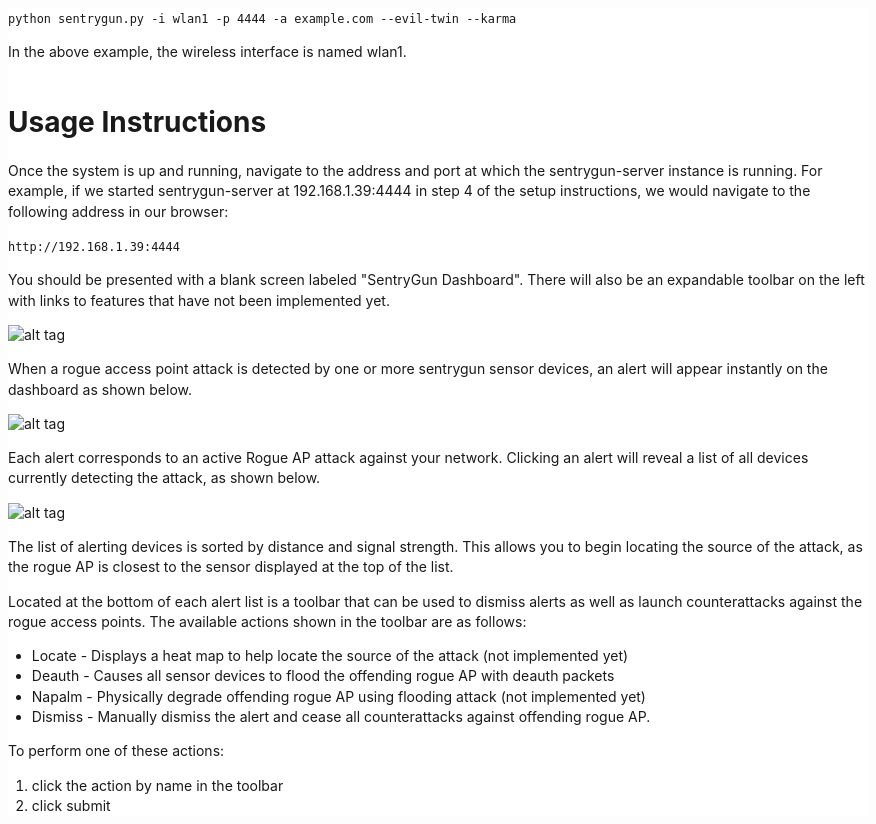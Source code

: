 	python sentrygun.py -i wlan1 -p 4444 -a example.com --evil-twin --karma

In the above example, the wireless interface is named wlan1.
 
# Usage Instructions

Once the system is up and running, navigate to the address and port at which the sentrygun-server instance is running. For example, if we started sentrygun-server at 192.168.1.39:4444 in step 4 of the setup instructions, we would navigate to the following address in our browser:

	http://192.168.1.39:4444

You should be presented with a blank screen labeled "SentryGun Dashboard". There will also be an expandable toolbar on the left with links to features that have not been implemented yet.

![alt tag](https://raw.githubusercontent.com/s0lst1c3/sentrygun/docs/docs/img/sentrygun-blank.png)

When a rogue access point attack is detected by one or more sentrygun sensor devices, an alert will appear instantly on the dashboard as shown below.

![alt tag](https://raw.githubusercontent.com/s0lst1c3/sentrygun/docs/docs/img/sentrygun-new.png)

Each alert corresponds to an active Rogue AP attack against your network. Clicking an alert will reveal a list of all devices currently detecting the attack, as shown below.

![alt tag](https://raw.githubusercontent.com/s0lst1c3/sentrygun/docs/docs/img/sentrygun-alert.png)

The list of alerting devices is sorted by distance and signal strength. This allows you to begin locating the source of the attack, as the rogue AP is closest to the sensor displayed at the top of the list. 

Located at the bottom of each alert list is a toolbar that can be used to dismiss alerts as well as launch counterattacks against the rogue access points. The available actions shown in the toolbar are as follows:

 - Locate - Displays a heat map to help locate the source of the attack (not implemented yet)
 - Deauth - Causes all sensor devices to flood the offending rogue AP with deauth packets
 - Napalm - Physically degrade offending rogue AP using flooding attack (not implemented yet)
 - Dismiss - Manually dismiss the alert and cease all counterattacks against offending rogue AP.

To perform one of these actions:

 1. click the action by name in the toolbar
 2. click submit
